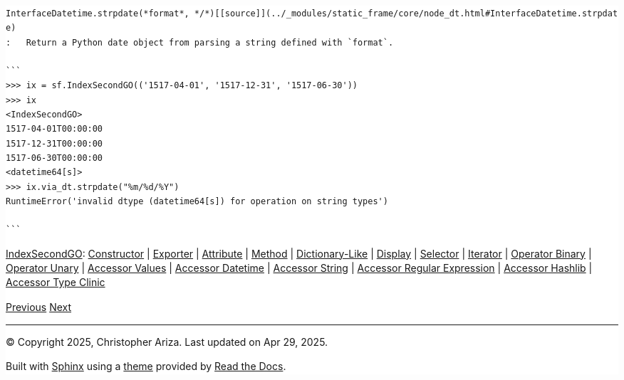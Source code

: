     InterfaceDatetime.strpdate(*format*, */*)[[source]](../_modules/static_frame/core/node_dt.html#InterfaceDatetime.strpdate)
    :   Return a Python date object from parsing a string defined with `format`.

    ```
    >>> ix = sf.IndexSecondGO(('1517-04-01', '1517-12-31', '1517-06-30'))
    >>> ix
    <IndexSecondGO>
    1517-04-01T00:00:00
    1517-12-31T00:00:00
    1517-06-30T00:00:00
    <datetime64[s]>
    >>> ix.via_dt.strpdate("%m/%d/%Y")
    RuntimeError('invalid dtype (datetime64[s]) for operation on string types')

    ```

[IndexSecondGO](index_second_go.html#api-detail-indexsecondgo): [Constructor](index_second_go-constructor.html#api-detail-indexsecondgo-constructor) | [Exporter](index_second_go-exporter.html#api-detail-indexsecondgo-exporter) | [Attribute](index_second_go-attribute.html#api-detail-indexsecondgo-attribute) | [Method](index_second_go-method.html#api-detail-indexsecondgo-method) | [Dictionary-Like](index_second_go-dictionary_like.html#api-detail-indexsecondgo-dictionary-like) | [Display](index_second_go-display.html#api-detail-indexsecondgo-display) | [Selector](index_second_go-selector.html#api-detail-indexsecondgo-selector) | [Iterator](index_second_go-iterator.html#api-detail-indexsecondgo-iterator) | [Operator Binary](index_second_go-operator_binary.html#api-detail-indexsecondgo-operator-binary) | [Operator Unary](index_second_go-operator_unary.html#api-detail-indexsecondgo-operator-unary) | [Accessor Values](index_second_go-accessor_values.html#api-detail-indexsecondgo-accessor-values) | [Accessor Datetime](#api-detail-indexsecondgo-accessor-datetime) | [Accessor String](index_second_go-accessor_string.html#api-detail-indexsecondgo-accessor-string) | [Accessor Regular Expression](index_second_go-accessor_regular_expression.html#api-detail-indexsecondgo-accessor-regular-expression) | [Accessor Hashlib](index_second_go-accessor_hashlib.html#api-detail-indexsecondgo-accessor-hashlib) | [Accessor Type Clinic](index_second_go-accessor_type_clinic.html#api-detail-indexsecondgo-accessor-type-clinic)

[Previous](index_second_go-accessor_values.html "Detail: IndexSecondGO: Accessor Values")
[Next](index_second_go-accessor_string.html "Detail: IndexSecondGO: Accessor String")

---

© Copyright 2025, Christopher Ariza.
Last updated on Apr 29, 2025.

Built with [Sphinx](https://www.sphinx-doc.org/) using a
[theme](https://github.com/readthedocs/sphinx_rtd_theme)
provided by [Read the Docs](https://readthedocs.org).